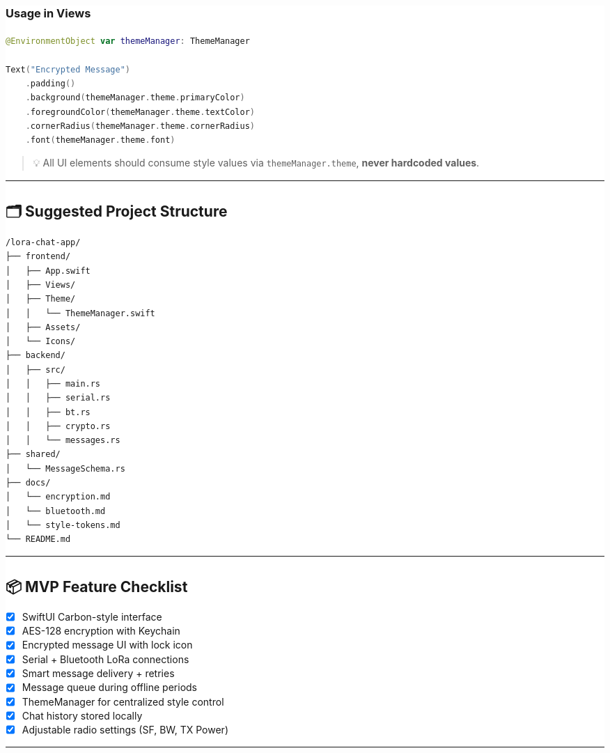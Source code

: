 ### Usage in Views

```swift
@EnvironmentObject var themeManager: ThemeManager

Text("Encrypted Message")
    .padding()
    .background(themeManager.theme.primaryColor)
    .foregroundColor(themeManager.theme.textColor)
    .cornerRadius(themeManager.theme.cornerRadius)
    .font(themeManager.theme.font)
```

> 💡 All UI elements should consume style values via `themeManager.theme`, **never hardcoded values**.

---

## 🗂 Suggested Project Structure

```
/lora-chat-app/
├── frontend/
│   ├── App.swift
│   ├── Views/
│   ├── Theme/
│   │   └── ThemeManager.swift
│   ├── Assets/
│   └── Icons/
├── backend/
│   ├── src/
│   │   ├── main.rs
│   │   ├── serial.rs
│   │   ├── bt.rs
│   │   ├── crypto.rs
│   │   └── messages.rs
├── shared/
│   └── MessageSchema.rs
├── docs/
│   └── encryption.md
│   └── bluetooth.md
│   └── style-tokens.md
└── README.md
```

---

## 📦 MVP Feature Checklist

- [x] SwiftUI Carbon-style interface
- [x] AES-128 encryption with Keychain
- [x] Encrypted message UI with lock icon
- [x] Serial + Bluetooth LoRa connections
- [x] Smart message delivery + retries
- [x] Message queue during offline periods
- [x] ThemeManager for centralized style control
- [x] Chat history stored locally
- [x] Adjustable radio settings (SF, BW, TX Power)

---